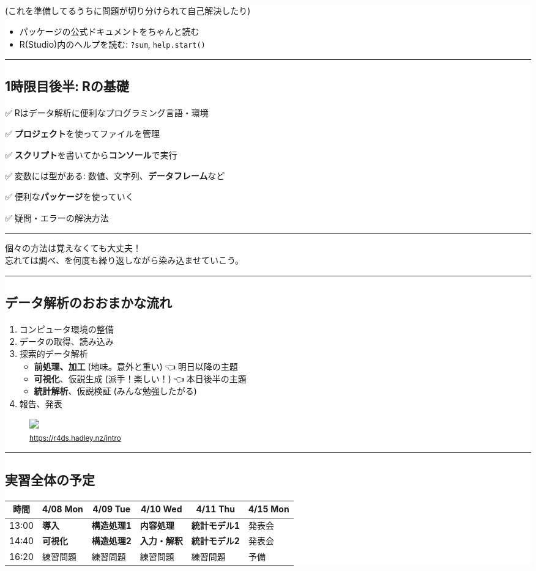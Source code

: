   (これを準備してるうちに問題が切り分けられて自己解決したり)
- パッケージの公式ドキュメントをちゃんと読む
- R(Studio)内のヘルプを読む: `?sum`, `help.start()`


---
## 1時限目後半: Rの基礎

✅ Rはデータ解析に便利なプログラミング言語・環境

✅ **プロジェクト**を使ってファイルを管理

✅ **スクリプト**を書いてから**コンソール**で実行

✅ 変数には型がある: 数値、文字列、**データフレーム**など

✅ 便利な**パッケージ**を使っていく

✅ 疑問・エラーの解決方法

<hr>

個々の方法は覚えなくても大丈夫！<br>
忘れては調べ、を何度も繰り返しながら染み込ませていこう。

---
## データ解析のおおまかな流れ

1. コンピュータ環境の整備
1. データの取得、読み込み
1. 探索的データ解析
    - **前処理、加工** (地味。意外と重い) 👈 明日以降の主題
    - **可視化**、仮説生成 (派手！楽しい！) 👈 本日後半の主題
    - **統計解析**、仮説検証 (みんな勉強したがる)
1. 報告、発表

<figure>
<a href="https://r4ds.hadley.nz/intro">
<img src="/slides/image/r4ds/data-science.png" width="720">
<figcaption><small>https://r4ds.hadley.nz/intro</small></figcaption>
</a>
</figure>

---
## 実習全体の予定

| 時間  | 4/08 Mon | 4/09 Tue | 4/10 Wed | 4/11 Thu | 4/15 Mon |
| ----- | -------- | -------- | -------- | -------- | -------- |
| 13:00 | **導入** | **構造処理1** | **内容処理** | **統計モデル1** | 発表会 |
| 14:40 | **可視化** | **構造処理2** | **入力・解釈** | **統計モデル2** | 発表会 |
| 16:20 | 練習問題 | 練習問題 | 練習問題 | 練習問題 | 予備 |
